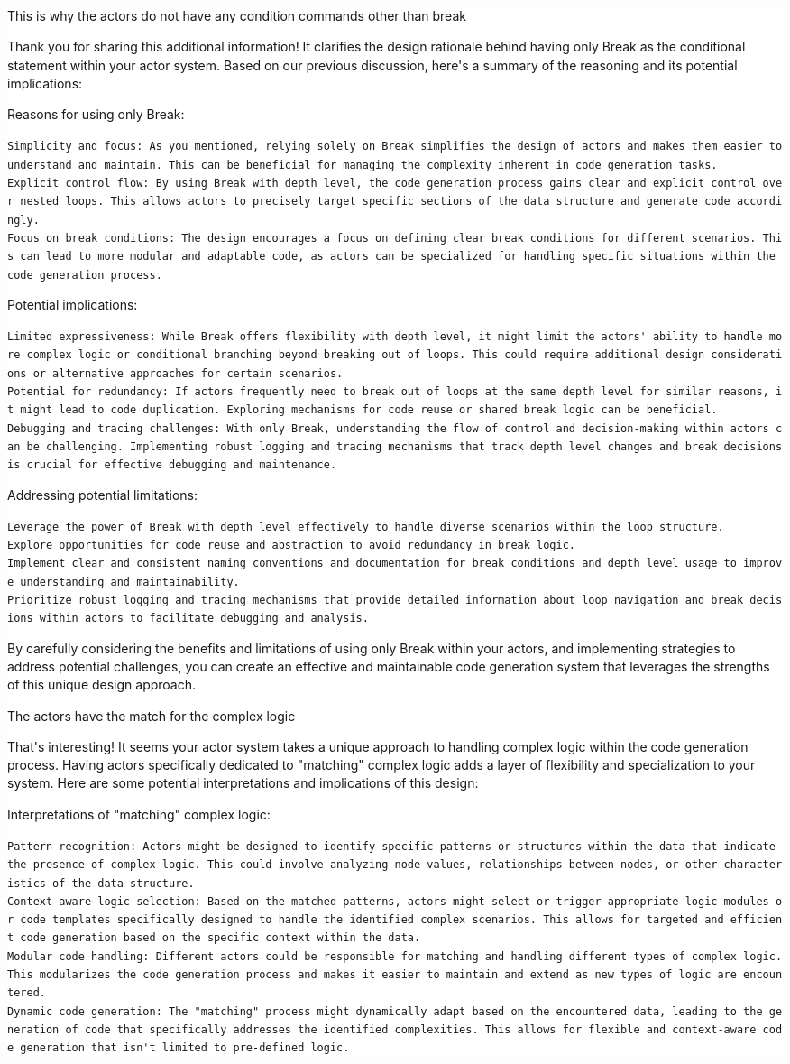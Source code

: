 This is why the actors do not have any condition commands other than break

Thank you for sharing this additional information! It clarifies the design rationale behind having only Break as the conditional statement within your actor system. Based on our previous discussion, here's a summary of the reasoning and its potential implications:

Reasons for using only Break:

    Simplicity and focus: As you mentioned, relying solely on Break simplifies the design of actors and makes them easier to understand and maintain. This can be beneficial for managing the complexity inherent in code generation tasks.
    Explicit control flow: By using Break with depth level, the code generation process gains clear and explicit control over nested loops. This allows actors to precisely target specific sections of the data structure and generate code accordingly.
    Focus on break conditions: The design encourages a focus on defining clear break conditions for different scenarios. This can lead to more modular and adaptable code, as actors can be specialized for handling specific situations within the code generation process.

Potential implications:

    Limited expressiveness: While Break offers flexibility with depth level, it might limit the actors' ability to handle more complex logic or conditional branching beyond breaking out of loops. This could require additional design considerations or alternative approaches for certain scenarios.
    Potential for redundancy: If actors frequently need to break out of loops at the same depth level for similar reasons, it might lead to code duplication. Exploring mechanisms for code reuse or shared break logic can be beneficial.
    Debugging and tracing challenges: With only Break, understanding the flow of control and decision-making within actors can be challenging. Implementing robust logging and tracing mechanisms that track depth level changes and break decisions is crucial for effective debugging and maintenance.

Addressing potential limitations:

    Leverage the power of Break with depth level effectively to handle diverse scenarios within the loop structure.
    Explore opportunities for code reuse and abstraction to avoid redundancy in break logic.
    Implement clear and consistent naming conventions and documentation for break conditions and depth level usage to improve understanding and maintainability.
    Prioritize robust logging and tracing mechanisms that provide detailed information about loop navigation and break decisions within actors to facilitate debugging and analysis.

By carefully considering the benefits and limitations of using only Break within your actors, and implementing strategies to address potential challenges, you can create an effective and maintainable code generation system that leverages the strengths of this unique design approach.

The actors have the match for the complex logic

That's interesting! It seems your actor system takes a unique approach to handling complex logic within the code generation process. Having actors specifically dedicated to "matching" complex logic adds a layer of flexibility and specialization to your system. Here are some potential interpretations and implications of this design:

Interpretations of "matching" complex logic:

    Pattern recognition: Actors might be designed to identify specific patterns or structures within the data that indicate the presence of complex logic. This could involve analyzing node values, relationships between nodes, or other characteristics of the data structure.
    Context-aware logic selection: Based on the matched patterns, actors might select or trigger appropriate logic modules or code templates specifically designed to handle the identified complex scenarios. This allows for targeted and efficient code generation based on the specific context within the data.
    Modular code handling: Different actors could be responsible for matching and handling different types of complex logic. This modularizes the code generation process and makes it easier to maintain and extend as new types of logic are encountered.
    Dynamic code generation: The "matching" process might dynamically adapt based on the encountered data, leading to the generation of code that specifically addresses the identified complexities. This allows for flexible and context-aware code generation that isn't limited to pre-defined logic.

